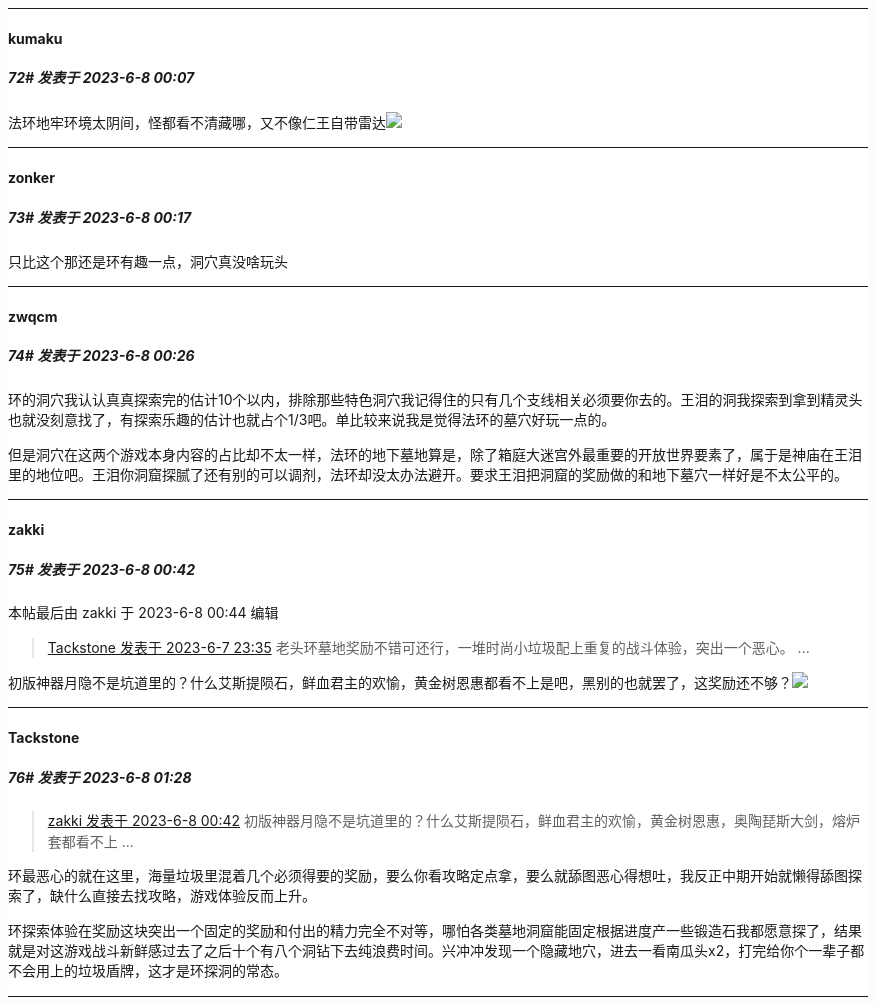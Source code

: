 *****

####  kumaku  
##### 72#       发表于 2023-6-8 00:07

法环地牢环境太阴间，怪都看不清藏哪，又不像仁王自带雷达<img src="https://static.saraba1st.com/image/smiley/face2017/218.png" referrerpolicy="no-referrer">


*****

####  zonker  
##### 73#       发表于 2023-6-8 00:17

只比这个那还是环有趣一点，洞穴真没啥玩头


*****

####  zwqcm  
##### 74#       发表于 2023-6-8 00:26

环的洞穴我认认真真探索完的估计10个以内，排除那些特色洞穴我记得住的只有几个支线相关必须要你去的。王泪的洞我探索到拿到精灵头也就没刻意找了，有探索乐趣的估计也就占个1/3吧。单比较来说我是觉得法环的墓穴好玩一点的。

但是洞穴在这两个游戏本身内容的占比却不太一样，法环的地下墓地算是，除了箱庭大迷宫外最重要的开放世界要素了，属于是神庙在王泪里的地位吧。王泪你洞窟探腻了还有别的可以调剂，法环却没太办法避开。要求王泪把洞窟的奖励做的和地下墓穴一样好是不太公平的。


*****

####  zakki  
##### 75#       发表于 2023-6-8 00:42

 本帖最后由 zakki 于 2023-6-8 00:44 编辑 
<blockquote><a href="httphttps://bbs.saraba1st.com/2b/forum.php?mod=redirect&amp;goto=findpost&amp;pid=61177978&amp;ptid=2138857" target="_blank">Tackstone 发表于 2023-6-7 23:35</a>
老头环墓地奖励不错可还行，一堆时尚小垃圾配上重复的战斗体验，突出一个恶心。 ...</blockquote>
初版神器月隐不是坑道里的？什么艾斯提陨石，鲜血君主的欢愉，黄金树恩惠都看不上是吧，黑别的也就罢了，这奖励还不够？<img src="https://static.saraba1st.com/image/smiley/face2017/049.png" referrerpolicy="no-referrer">


*****

####  Tackstone  
##### 76#       发表于 2023-6-8 01:28

<blockquote><a href="httphttps://bbs.saraba1st.com/2b/forum.php?mod=redirect&amp;goto=findpost&amp;pid=61178651&amp;ptid=2138857" target="_blank">zakki 发表于 2023-6-8 00:42</a>
初版神器月隐不是坑道里的？什么艾斯提陨石，鲜血君主的欢愉，黄金树恩惠，奥陶琵斯大剑，熔炉套都看不上 ...</blockquote>
环最恶心的就在这里，海量垃圾里混着几个必须得要的奖励，要么你看攻略定点拿，要么就舔图恶心得想吐，我反正中期开始就懒得舔图探索了，缺什么直接去找攻略，游戏体验反而上升。

环探索体验在奖励这块突出一个固定的奖励和付出的精力完全不对等，哪怕各类墓地洞窟能固定根据进度产一些锻造石我都愿意探了，结果就是对这游戏战斗新鲜感过去了之后十个有八个洞钻下去纯浪费时间。兴冲冲发现一个隐藏地穴，进去一看南瓜头x2，打完给你个一辈子都不会用上的垃圾盾牌，这才是环探洞的常态。

*****
